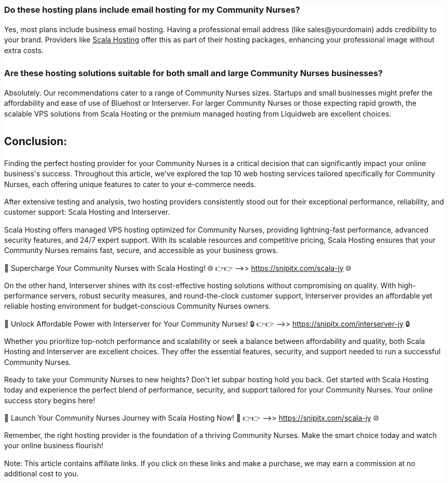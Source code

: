 ### Do these hosting plans include email hosting for my Community Nurses? 
Yes, most plans include business email hosting. Having a professional email address (like sales@yourdomain) adds credibility to your brand. Providers like [Scala Hosting](https://snipitx.com/scala-jy) offer this as part of their hosting packages, enhancing your professional image without extra costs.

### Are these hosting solutions suitable for both small and large Community Nurses businesses? 
Absolutely. Our recommendations cater to a range of Community Nurses sizes. Startups and small businesses might prefer the affordability and ease of use of Bluehost or Interserver. For larger Community Nurses or those expecting rapid growth, the scalable VPS solutions from Scala Hosting or the premium managed hosting from Liquidweb are excellent choices.

## Conclusion:

Finding the perfect hosting provider for your Community Nurses is a critical decision that can significantly impact your online business's success. Throughout this article, we've explored the top 10 web hosting services tailored specifically for Community Nurses, each offering unique features to cater to your e-commerce needs.

After extensive testing and analysis, two hosting providers consistently stood out for their exceptional performance, reliability, and customer support: Scala Hosting and Interserver.

Scala Hosting offers managed VPS hosting optimized for Community Nurses, providing lightning-fast performance, advanced security features, and 24/7 expert support. With its scalable resources and competitive pricing, Scala Hosting ensures that your Community Nurses remains fast, secure, and accessible as your business grows.

🚀 Supercharge Your Community Nurses with Scala Hosting! 🌐
👉👉 -->> https://snipitx.com/scala-jy 🌐

On the other hand, Interserver shines with its cost-effective hosting solutions without compromising on quality. With high-performance servers, robust security measures, and round-the-clock customer support, Interserver provides an affordable yet reliable hosting environment for budget-conscious Community Nurses owners.

💸 Unlock Affordable Power with Interserver for Your Community Nurses! 🔒
👉👉 -->> https://snipitx.com/interserver-jy 🔒

Whether you prioritize top-notch performance and scalability or seek a balance between affordability and quality, both Scala Hosting and Interserver are excellent choices. They offer the essential features, security, and support needed to run a successful Community Nurses.

Ready to take your Community Nurses to new heights? Don't let subpar hosting hold you back. Get started with Scala Hosting today and experience the perfect blend of performance, security, and support tailored for your Community Nurses. Your online success story begins here!

🚀 Launch Your Community Nurses Journey with Scala Hosting Now! 🌟
👉👉 -->> https://snipitx.com/scala-jy 🌐

Remember, the right hosting provider is the foundation of a thriving Community Nurses. Make the smart choice today and watch your online business flourish!

Note: This article contains affiliate links. If you click on these links and make a purchase, we may earn a commission at no additional cost to you.